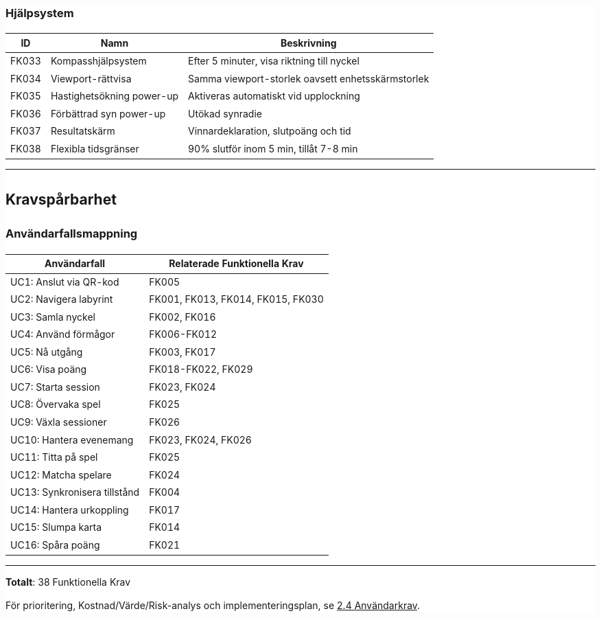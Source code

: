 ### Hjälpsystem

| ID | Namn | Beskrivning |
|---|---|---|
| FK033 | Kompasshjälpsystem | Efter 5 minuter, visa riktning till nyckel |
| FK034 | Viewport-rättvisa | Samma viewport-storlek oavsett enhetsskärmstorlek |
| FK035 | Hastighetsökning power-up | Aktiveras automatiskt vid upplockning |
| FK036 | Förbättrad syn power-up | Utökad synradie |
| FK037 | Resultatskärm | Vinnardeklaration, slutpoäng och tid |
| FK038 | Flexibla tidsgränser | 90% slutför inom 5 min, tillåt 7-8 min |

---

## Kravspårbarhet

### Användarfallsmappning

| Användarfall | Relaterade Funktionella Krav |
| ------------ | ---------------------------- |
| UC1: Anslut via QR-kod | FK005 |
| UC2: Navigera labyrint | FK001, FK013, FK014, FK015, FK030 |
| UC3: Samla nyckel | FK002, FK016 |
| UC4: Använd förmågor | FK006-FK012 |
| UC5: Nå utgång | FK003, FK017 |
| UC6: Visa poäng | FK018-FK022, FK029 |
| UC7: Starta session | FK023, FK024 |
| UC8: Övervaka spel | FK025 |
| UC9: Växla sessioner | FK026 |
| UC10: Hantera evenemang | FK023, FK024, FK026 |
| UC11: Titta på spel | FK025 |
| UC12: Matcha spelare | FK024 |
| UC13: Synkronisera tillstånd | FK004 |
| UC14: Hantera urkoppling | FK017 |
| UC15: Slumpa karta | FK014 |
| UC16: Spåra poäng | FK021 |

---

**Totalt**: 38 Funktionella Krav

För prioritering, Kostnad/Värde/Risk-analys och implementeringsplan, se [2.4 Användarkrav](acceptance-criteria.md).
